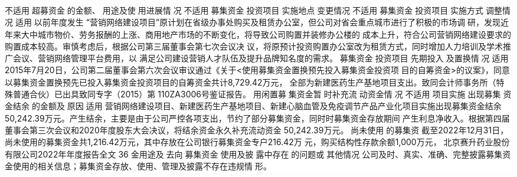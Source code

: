 不适用
超募资金
的金额、
用途及使
用进展情
况
不适用
募集资金
投资项目
实施地点
变更情况
不适用
募集资金
投资项目
实施方式
调整情况
适用
以前年度发生
“营销网络建设项目”原计划在省级办事处购买及租赁办公室，但公司对省会重点城市进行了积极的市场调
研，发现近年来大中城市物价、劳务报酬的上涨、商用地产市场的不断变化，将导致公司购置并装修办公楼的
成本上升，符合公司营销网络建设要求的购置成本较高。审慎考虑后，根据公司第三届董事会第七次会议决
议，将原预计投资购置办公室改为租赁方式，同时增加人力培训及学术推广会议、营销网络管理平台费用，以
满足公司建设营销人才队伍及提升品牌知名度的需求。
募集资金
投资项目
先期投入
及置换情
况
适用
2015年7月20日，公司第二届董事会第六次会议审议通过《关于<使用募集资金置换预先投入募集资金投资项
目的自筹资金>的议案》，同意以募集资金置换预先已投入募集资金投资项目的自筹资金共计8,729.42万元，
全部为新建医药生产基地项目支出。致同会计师事务所（特殊普通合伙）已出具致同专字（2015）第
110ZA3006号鉴证报告。
用闲置募
集资金暂
时补充流
动资金情
况
不适用
项目实施
出现募集
资金结余
的金额及
原因
适用
营销网络建设项目、新建医药生产基地项目、新建心脑血管及免疫调节产品产业化项目实施出现募集资金结余
50,242.39万元。产生结余，主要是由于公司严控各项支出，节约了部分募集资金，同时时募集资金存放期间
产生利息净收入。根据第四届董事会第三次会议和2020年度股东大会决议，将结余资金永久补充流动资金
50,242.39万元。
尚未使用
的募集资
截至2022年12月31日，尚未使用的募集资金共1,216.42万元，其中存放在公司银行募集资金专户216.42万
元，购买结构性存款余额1,000万元，
北京赛升药业股份有限公司2022年年度报告全文
36
金用途及
去向
募集资金
使用及披
露中存在
的问题或
其他情况
公司及时、真实、准确、完整披露募集资金使用的相关信息；募集资金存放、使用、管理及披露不存在违规情
形。